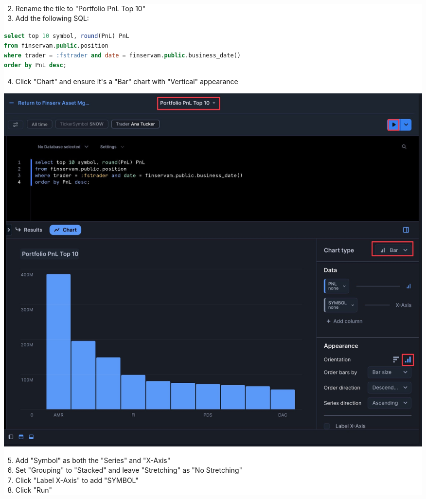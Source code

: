 2. Rename the tile to "Portfolio PnL Top 10"
3. Add the following SQL:

```sql
select top 10 symbol, round(PnL) PnL
from finservam.public.position
where trader = :fstrader and date = finservam.public.business_date()
order by PnL desc;
```

4. Click "Chart" and ensure it's a "Bar" chart with "Vertical" appearance

![Figure 29](assets/figure29.jpg)

5. Add "Symbol" as both the "Series" and "X-Axis"
6. Set "Grouping" to "Stacked" and leave "Stretching" as "No Stretching"
7. Click "Label X-Axis" to add "SYMBOL"
8. Click "Run"
